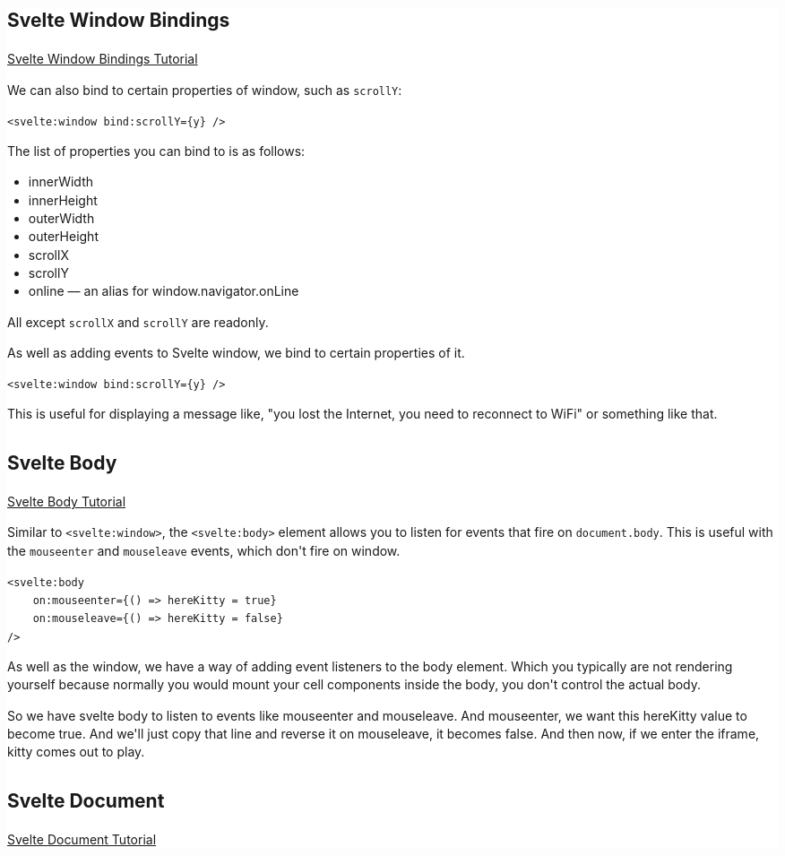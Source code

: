 ## Svelte Window Bindings

[Svelte Window Bindings Tutorial](https://learn.svelte.dev/tutorial/svelte-window-bindings)

We can also bind to certain properties of window, such as `scrollY`:

```svelte
<svelte:window bind:scrollY={y} />
```

The list of properties you can bind to is as follows:

- innerWidth
- innerHeight
- outerWidth
- outerHeight
- scrollX
- scrollY
- online — an alias for window.navigator.onLine

All except `scrollX` and `scrollY` are readonly.

As well as adding events to Svelte window, we bind to certain properties of it.

```svelte
<svelte:window bind:scrollY={y} />
```

This is useful for displaying a message like, "you lost the Internet, you need to reconnect to WiFi" or something like that.

## Svelte Body

[Svelte Body Tutorial](https://learn.svelte.dev/tutorial/svelte-body)

Similar to `<svelte:window>`, the `<svelte:body>` element allows you to listen for events that fire on `document.body`. This is useful with the `mouseenter` and `mouseleave` events, which don't fire on window.

```svelte
<svelte:body
    on:mouseenter={() => hereKitty = true}
    on:mouseleave={() => hereKitty = false}
/>
```

As well as the window, we have a way of adding event listeners to the body element. Which you typically are not rendering yourself because normally you would mount your cell components inside the body, you don't control the actual body.

So we have svelte body to listen to events like mouseenter and mouseleave. And mouseenter, we want this hereKitty value to become true. And we'll just copy that line and reverse it on mouseleave, it becomes false. And then now, if we enter the iframe, kitty comes out to play.

## Svelte Document

[Svelte Document Tutorial](https://learn.svelte.dev/tutorial/svelte-document)
